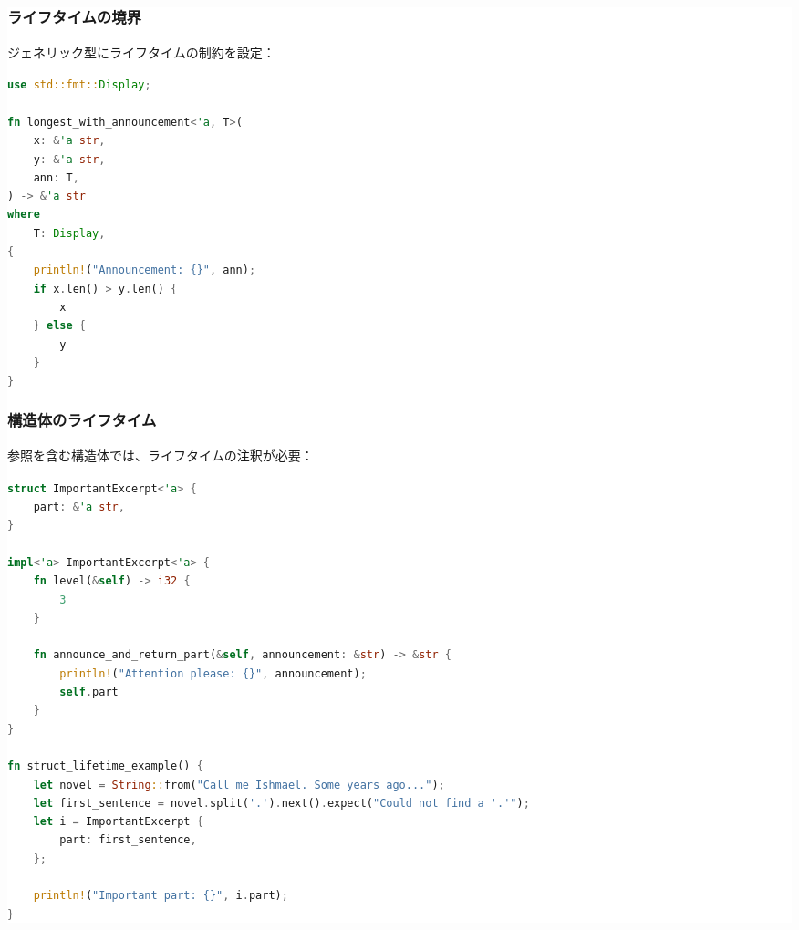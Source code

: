 ### ライフタイムの境界

ジェネリック型にライフタイムの制約を設定：

```rust
use std::fmt::Display;

fn longest_with_announcement<'a, T>(
    x: &'a str,
    y: &'a str,
    ann: T,
) -> &'a str
where
    T: Display,
{
    println!("Announcement: {}", ann);
    if x.len() > y.len() {
        x
    } else {
        y
    }
}
```

### 構造体のライフタイム

参照を含む構造体では、ライフタイムの注釈が必要：

```rust
struct ImportantExcerpt<'a> {
    part: &'a str,
}

impl<'a> ImportantExcerpt<'a> {
    fn level(&self) -> i32 {
        3
    }
    
    fn announce_and_return_part(&self, announcement: &str) -> &str {
        println!("Attention please: {}", announcement);
        self.part
    }
}

fn struct_lifetime_example() {
    let novel = String::from("Call me Ishmael. Some years ago...");
    let first_sentence = novel.split('.').next().expect("Could not find a '.'");
    let i = ImportantExcerpt {
        part: first_sentence,
    };
    
    println!("Important part: {}", i.part);
}
```
